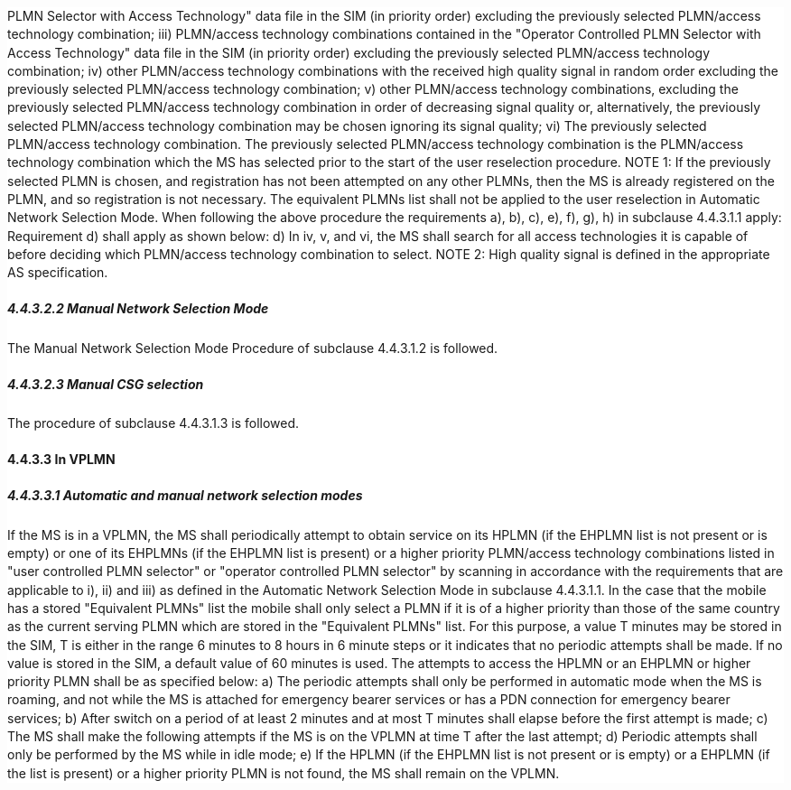 PLMN Selector with Access Technology\" data file in the SIM (in priority
order) excluding the previously selected PLMN/access technology combination;
iii) PLMN/access technology combinations contained in the \"Operator
Controlled PLMN Selector with Access Technology\" data file in the SIM (in
priority order) excluding the previously selected PLMN/access technology
combination;
iv) other PLMN/access technology combinations with the received high quality
signal in random order excluding the previously selected PLMN/access
technology combination;
v) other PLMN/access technology combinations, excluding the previously
selected PLMN/access technology combination in order of decreasing signal
quality or, alternatively, the previously selected PLMN/access technology
combination may be chosen ignoring its signal quality;
vi) The previously selected PLMN/access technology combination.
The previously selected PLMN/access technology combination is the PLMN/access
technology combination which the MS has selected prior to the start of the
user reselection procedure.
NOTE 1: If the previously selected PLMN is chosen, and registration has not
been attempted on any other PLMNs, then the MS is already registered on the
PLMN, and so registration is not necessary.
The equivalent PLMNs list shall not be applied to the user reselection in
Automatic Network Selection Mode.
When following the above procedure the requirements a), b), c), e), f), g), h)
in subclause 4.4.3.1.1 apply: Requirement d) shall apply as shown below:
d) In iv, v, and vi, the MS shall search for all access technologies it is
capable of before deciding which PLMN/access technology combination to select.
NOTE 2: High quality signal is defined in the appropriate AS specification.
##### 4.4.3.2.2 Manual Network Selection Mode
The Manual Network Selection Mode Procedure of subclause 4.4.3.1.2 is
followed.
##### 4.4.3.2.3 Manual CSG selection
The procedure of subclause 4.4.3.1.3 is followed.
#### 4.4.3.3 In VPLMN
##### 4.4.3.3.1 Automatic and manual network selection modes
If the MS is in a VPLMN, the MS shall periodically attempt to obtain service
on its HPLMN (if the EHPLMN list is not present or is empty) or one of its
EHPLMNs (if the EHPLMN list is present) or a higher priority PLMN/access
technology combinations listed in \"user controlled PLMN selector\" or
\"operator controlled PLMN selector\" by scanning in accordance with the
requirements that are applicable to i), ii) and iii) as defined in the
Automatic Network Selection Mode in subclause 4.4.3.1.1. In the case that the
mobile has a stored \"Equivalent PLMNs\" list the mobile shall only select a
PLMN if it is of a higher priority than those of the same country as the
current serving PLMN which are stored in the \"Equivalent PLMNs\" list. For
this purpose, a value T minutes may be stored in the SIM, T is either in the
range 6 minutes to 8 hours in 6 minute steps or it indicates that no periodic
attempts shall be made. If no value is stored in the SIM, a default value of
60 minutes is used.
The attempts to access the HPLMN or an EHPLMN or higher priority PLMN shall be
as specified below:
a) The periodic attempts shall only be performed in automatic mode when the MS
is roaming, and not while the MS is attached for emergency bearer services or
has a PDN connection for emergency bearer services;
b) After switch on a period of at least 2 minutes and at most T minutes shall
elapse before the first attempt is made;
c) The MS shall make the following attempts if the MS is on the VPLMN at time
T after the last attempt;
d) Periodic attempts shall only be performed by the MS while in idle mode;
e) If the HPLMN (if the EHPLMN list is not present or is empty) or a EHPLMN
(if the list is present) or a higher priority PLMN is not found, the MS shall
remain on the VPLMN.